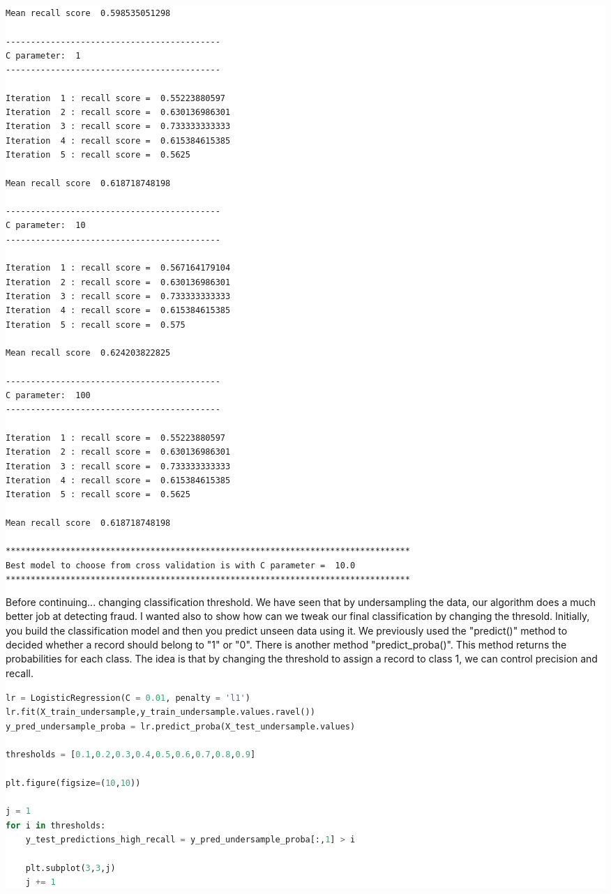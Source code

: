     Mean recall score  0.598535051298
    
    -------------------------------------------
    C parameter:  1
    -------------------------------------------
    
    Iteration  1 : recall score =  0.55223880597
    Iteration  2 : recall score =  0.630136986301
    Iteration  3 : recall score =  0.733333333333
    Iteration  4 : recall score =  0.615384615385
    Iteration  5 : recall score =  0.5625
    
    Mean recall score  0.618718748198
    
    -------------------------------------------
    C parameter:  10
    -------------------------------------------
    
    Iteration  1 : recall score =  0.567164179104
    Iteration  2 : recall score =  0.630136986301
    Iteration  3 : recall score =  0.733333333333
    Iteration  4 : recall score =  0.615384615385
    Iteration  5 : recall score =  0.575
    
    Mean recall score  0.624203822825
    
    -------------------------------------------
    C parameter:  100
    -------------------------------------------
    
    Iteration  1 : recall score =  0.55223880597
    Iteration  2 : recall score =  0.630136986301
    Iteration  3 : recall score =  0.733333333333
    Iteration  4 : recall score =  0.615384615385
    Iteration  5 : recall score =  0.5625
    
    Mean recall score  0.618718748198
    
    *********************************************************************************
    Best model to choose from cross validation is with C parameter =  10.0
    *********************************************************************************


Before continuing... changing classification threshold.
We have seen that by undersampling the data, our algorithm does a much better job at detecting fraud. I wanted also to show how can we tweak our final classification by changing the thresold.
Initially, you build the classification model and then you predict unseen data using it.
We previously used the "predict()" method to decided whether a record should belong to "1" or "0".
There is another method "predict_proba()".
This method returns the probabilities for each class. The idea is that by changing the threshold to assign a record to class 1, we can control precision and recall.


```python
lr = LogisticRegression(C = 0.01, penalty = 'l1')
lr.fit(X_train_undersample,y_train_undersample.values.ravel())
y_pred_undersample_proba = lr.predict_proba(X_test_undersample.values)

thresholds = [0.1,0.2,0.3,0.4,0.5,0.6,0.7,0.8,0.9]

plt.figure(figsize=(10,10))

j = 1
for i in thresholds:
    y_test_predictions_high_recall = y_pred_undersample_proba[:,1] > i
    
    plt.subplot(3,3,j)
    j += 1
```